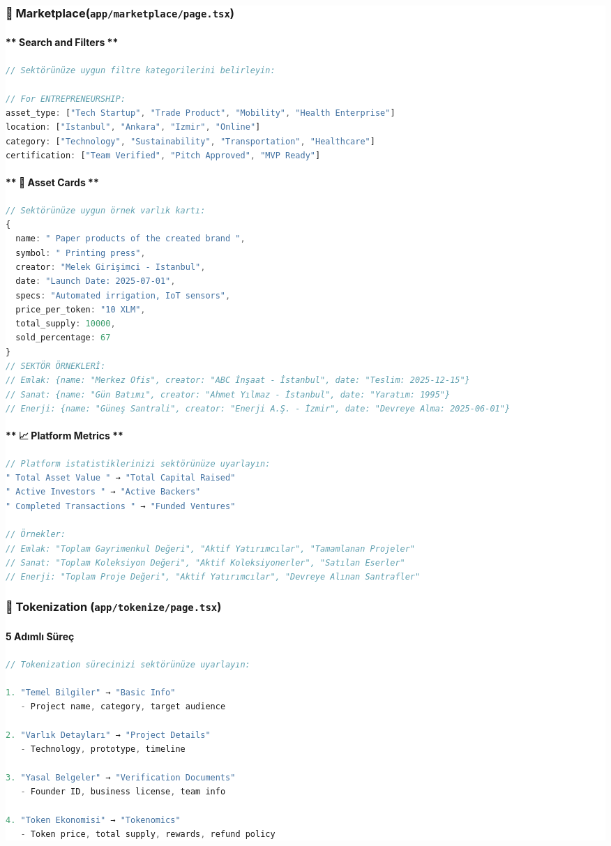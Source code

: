 ### **🏪 Marketplace(`app/marketplace/page.tsx`)**

#### ** Search and Filters **
```typescript
// Sektörünüze uygun filtre kategorilerini belirleyin:

// For ENTREPRENEURSHIP:
asset_type: ["Tech Startup", "Trade Product", "Mobility", "Health Enterprise"]
location: ["Istanbul", "Ankara", "Izmir", "Online"]
category: ["Technology", "Sustainability", "Transportation", "Healthcare"]
certification: ["Team Verified", "Pitch Approved", "MVP Ready"]

```

#### ** 🧾 Asset Cards **
```typescript
// Sektörünüze uygun örnek varlık kartı:
{
  name: " Paper products of the created brand ",
  symbol: " Printing press",
  creator: "Melek Girişimci - Istanbul",
  date: "Launch Date: 2025-07-01",
  specs: "Automated irrigation, IoT sensors",
  price_per_token: "10 XLM",
  total_supply: 10000,
  sold_percentage: 67
}
// SEKTÖR ÖRNEKLERİ:
// Emlak: {name: "Merkez Ofis", creator: "ABC İnşaat - İstanbul", date: "Teslim: 2025-12-15"}
// Sanat: {name: "Gün Batımı", creator: "Ahmet Yılmaz - İstanbul", date: "Yaratım: 1995"}
// Enerji: {name: "Güneş Santrali", creator: "Enerji A.Ş. - İzmir", date: "Devreye Alma: 2025-06-01"}
```

#### ** 📈 Platform Metrics **
```typescript
// Platform istatistiklerinizi sektörünüze uyarlayın:
" Total Asset Value " → "Total Capital Raised"
" Active Investors " → "Active Backers"
" Completed Transactions " → "Funded Ventures"

// Örnekler:
// Emlak: "Toplam Gayrimenkul Değeri", "Aktif Yatırımcılar", "Tamamlanan Projeler"
// Sanat: "Toplam Koleksiyon Değeri", "Aktif Koleksiyonerler", "Satılan Eserler"
// Enerji: "Toplam Proje Değeri", "Aktif Yatırımcılar", "Devreye Alınan Santrafler"
```

### **🌱 Tokenization (`app/tokenize/page.tsx`)**

#### **5 Adımlı Süreç**
```typescript
// Tokenization sürecinizi sektörünüze uyarlayın:

1. "Temel Bilgiler" → "Basic Info"
   - Project name, category, target audience

2. "Varlık Detayları" → "Project Details"
   - Technology, prototype, timeline

3. "Yasal Belgeler" → "Verification Documents"
   - Founder ID, business license, team info

4. "Token Ekonomisi" → "Tokenomics"
   - Token price, total supply, rewards, refund policy
```